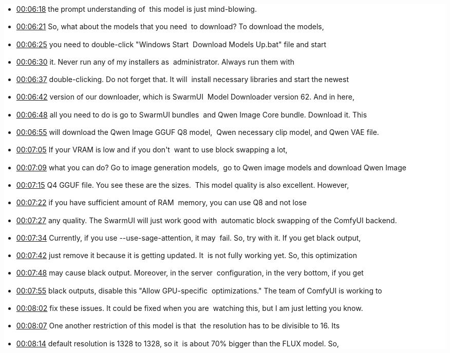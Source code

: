 - [00:06:18](https://www.youtube.com/watch?v=R6h02YY6gUs&t=378) the prompt understanding of&nbsp; this model is just mind-blowing.

- [00:06:21](https://www.youtube.com/watch?v=R6h02YY6gUs&t=381) So, what about the models that you need&nbsp; to download? To download the models,&nbsp;&nbsp;

- [00:06:25](https://www.youtube.com/watch?v=R6h02YY6gUs&t=385) you need to double-click "Windows Start&nbsp; Download Models Up.bat" file and start&nbsp;&nbsp;

- [00:06:30](https://www.youtube.com/watch?v=R6h02YY6gUs&t=390) it. Never run any of my installers as&nbsp; administrator. Always run them with&nbsp;&nbsp;

- [00:06:37](https://www.youtube.com/watch?v=R6h02YY6gUs&t=397) double-clicking. Do not forget that. It will&nbsp; install necessary libraries and start the newest&nbsp;&nbsp;

- [00:06:42](https://www.youtube.com/watch?v=R6h02YY6gUs&t=402) version of our downloader, which is SwarmUI&nbsp; Model Downloader version 62. And in here,&nbsp;&nbsp;

- [00:06:48](https://www.youtube.com/watch?v=R6h02YY6gUs&t=408) all you need to do is go to SwarmUI bundles&nbsp; and Qwen Image Core bundle. Download it. This&nbsp;&nbsp;

- [00:06:55](https://www.youtube.com/watch?v=R6h02YY6gUs&t=415) will download the Qwen Image GGUF Q8 model,&nbsp; Qwen necessary clip model, and Qwen VAE file.

- [00:07:05](https://www.youtube.com/watch?v=R6h02YY6gUs&t=425) If your VRAM is low and if you don't&nbsp; want to use block swapping a lot,&nbsp;&nbsp;

- [00:07:09](https://www.youtube.com/watch?v=R6h02YY6gUs&t=429) what you can do? Go to image generation models,&nbsp; go to Qwen image models and download Qwen Image&nbsp;&nbsp;

- [00:07:15](https://www.youtube.com/watch?v=R6h02YY6gUs&t=435) Q4 GGUF file. You see these are the sizes.&nbsp; This model quality is also excellent. However,&nbsp;&nbsp;

- [00:07:22](https://www.youtube.com/watch?v=R6h02YY6gUs&t=442) if you have sufficient amount of RAM&nbsp; memory, you can use Q8 and not lose&nbsp;&nbsp;

- [00:07:27](https://www.youtube.com/watch?v=R6h02YY6gUs&t=447) any quality. The SwarmUI will just work good with&nbsp; automatic block swapping of the ComfyUI backend.

- [00:07:34](https://www.youtube.com/watch?v=R6h02YY6gUs&t=454) Currently, if you use --use-sage-attention, it may&nbsp; fail. So, try with it. If you get black output,&nbsp;&nbsp;

- [00:07:42](https://www.youtube.com/watch?v=R6h02YY6gUs&t=462) just remove it because it is getting updated. It&nbsp; is not fully working yet. So, this optimization&nbsp;&nbsp;

- [00:07:48](https://www.youtube.com/watch?v=R6h02YY6gUs&t=468) may cause black output. Moreover, in the server&nbsp; configuration, in the very bottom, if you get&nbsp;&nbsp;

- [00:07:55](https://www.youtube.com/watch?v=R6h02YY6gUs&t=475) black outputs, disable this "Allow GPU-specific&nbsp; optimizations." The team of ComfyUI is working to&nbsp;&nbsp;

- [00:08:02](https://www.youtube.com/watch?v=R6h02YY6gUs&t=482) fix these issues. It could be fixed when you are&nbsp; watching this, but I am just letting you know.

- [00:08:07](https://www.youtube.com/watch?v=R6h02YY6gUs&t=487) One another restriction of this model is that&nbsp; the resolution has to be divisible to 16. Its&nbsp;&nbsp;

- [00:08:14](https://www.youtube.com/watch?v=R6h02YY6gUs&t=494) default resolution is 1328 to 1328, so it&nbsp; is about 70% bigger than the FLUX model. So,&nbsp;&nbsp;
